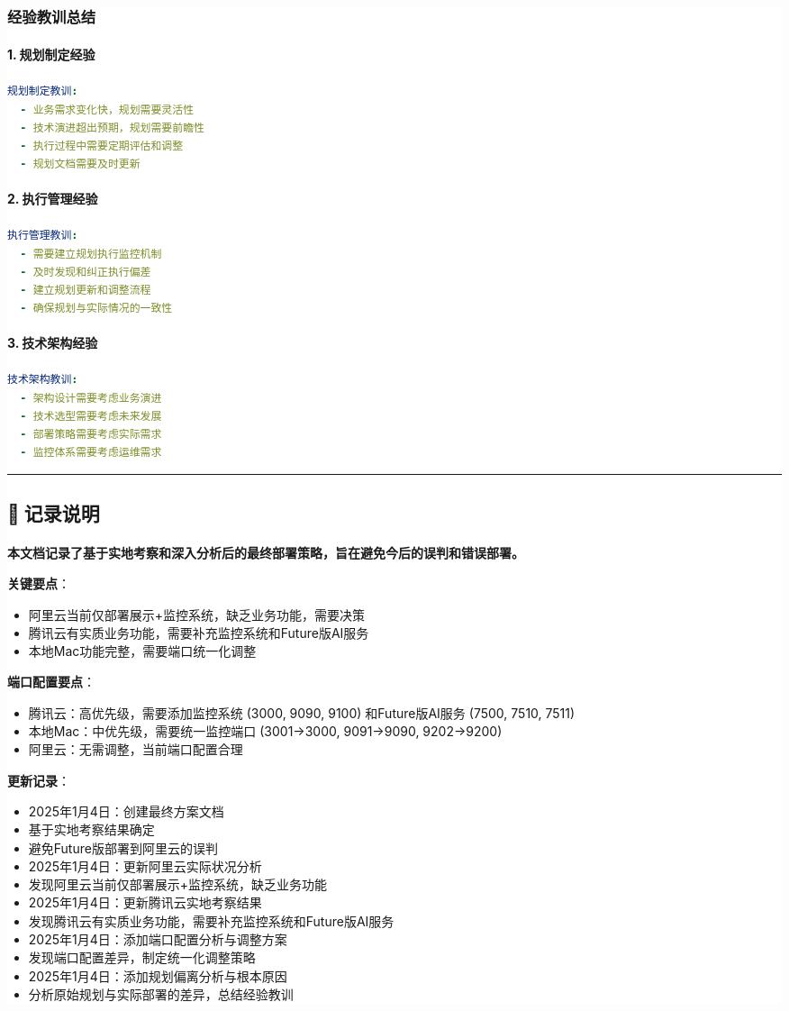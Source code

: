 ### **经验教训总结**

#### **1. 规划制定经验**
```yaml
规划制定教训:
  - 业务需求变化快，规划需要灵活性
  - 技术演进超出预期，规划需要前瞻性
  - 执行过程中需要定期评估和调整
  - 规划文档需要及时更新
```

#### **2. 执行管理经验**
```yaml
执行管理教训:
  - 需要建立规划执行监控机制
  - 及时发现和纠正执行偏差
  - 建立规划更新和调整流程
  - 确保规划与实际情况的一致性
```

#### **3. 技术架构经验**
```yaml
技术架构教训:
  - 架构设计需要考虑业务演进
  - 技术选型需要考虑未来发展
  - 部署策略需要考虑实际需求
  - 监控体系需要考虑运维需求
```

---

## 📝 记录说明

**本文档记录了基于实地考察和深入分析后的最终部署策略，旨在避免今后的误判和错误部署。**

**关键要点**：
- 阿里云当前仅部署展示+监控系统，缺乏业务功能，需要决策
- 腾讯云有实质业务功能，需要补充监控系统和Future版AI服务
- 本地Mac功能完整，需要端口统一化调整

**端口配置要点**：
- 腾讯云：高优先级，需要添加监控系统 (3000, 9090, 9100) 和Future版AI服务 (7500, 7510, 7511)
- 本地Mac：中优先级，需要统一监控端口 (3001→3000, 9091→9090, 9202→9200)
- 阿里云：无需调整，当前端口配置合理

**更新记录**：
- 2025年1月4日：创建最终方案文档
- 基于实地考察结果确定
- 避免Future版部署到阿里云的误判
- 2025年1月4日：更新阿里云实际状况分析
- 发现阿里云当前仅部署展示+监控系统，缺乏业务功能
- 2025年1月4日：更新腾讯云实地考察结果
- 发现腾讯云有实质业务功能，需要补充监控系统和Future版AI服务
- 2025年1月4日：添加端口配置分析与调整方案
- 发现端口配置差异，制定统一化调整策略
- 2025年1月4日：添加规划偏离分析与根本原因
- 分析原始规划与实际部署的差异，总结经验教训
